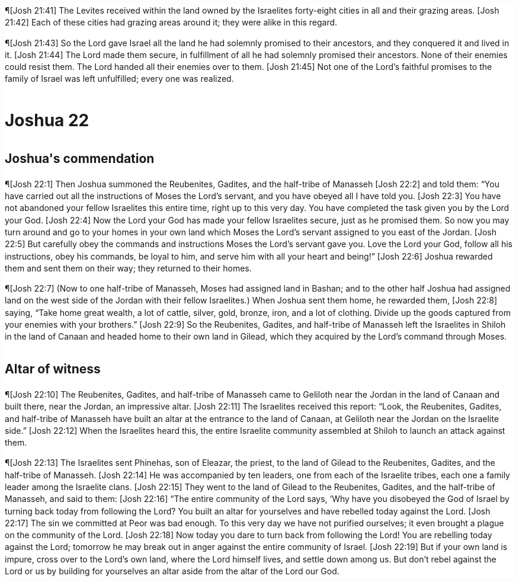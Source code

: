 ¶[Josh 21:41] The Levites received within the land owned by the Israelites forty-eight cities in all and their grazing areas.
[Josh 21:42] Each of these cities had grazing areas around it; they were alike in this regard.

¶[Josh 21:43] So the Lord gave Israel all the land he had solemnly promised to their ancestors, and they conquered it and lived in it.
[Josh 21:44] The Lord made them secure, in fulfillment of all he had solemnly promised their ancestors. None of their enemies could resist them. The Lord handed all their enemies over to them.
[Josh 21:45] Not one of the Lord’s faithful promises to the family of Israel was left unfulfilled; every one was realized.


# Joshua 22

## Joshua's commendation
¶[Josh 22:1] Then Joshua summoned the Reubenites, Gadites, and the half-tribe of Manasseh
[Josh 22:2] and told them: “You have carried out all the instructions of Moses the Lord’s servant, and you have obeyed all I have told you.
[Josh 22:3] You have not abandoned your fellow Israelites this entire time, right up to this very day. You have completed the task given you by the Lord your God.
[Josh 22:4] Now the Lord your God has made your fellow Israelites secure, just as he promised them. So now you may turn around and go to your homes in your own land which Moses the Lord’s servant assigned to you east of the Jordan.
[Josh 22:5] But carefully obey the commands and instructions Moses the Lord’s servant gave you. Love the Lord your God, follow all his instructions, obey his commands, be loyal to him, and serve him with all your heart and being!”
[Josh 22:6] Joshua rewarded them and sent them on their way; they returned to their homes.

¶[Josh 22:7] (Now to one half-tribe of Manasseh, Moses had assigned land in Bashan; and to the other half Joshua had assigned land on the west side of the Jordan with their fellow Israelites.) When Joshua sent them home, he rewarded them,
[Josh 22:8] saying, “Take home great wealth, a lot of cattle, silver, gold, bronze, iron, and a lot of clothing. Divide up the goods captured from your enemies with your brothers.”
[Josh 22:9] So the Reubenites, Gadites, and half-tribe of Manasseh left the Israelites in Shiloh in the land of Canaan and headed home to their own land in Gilead, which they acquired by the Lord’s command through Moses.

## Altar of witness
¶[Josh 22:10] The Reubenites, Gadites, and half-tribe of Manasseh came to Geliloth near the Jordan in the land of Canaan and built there, near the Jordan, an impressive altar.
[Josh 22:11] The Israelites received this report: “Look, the Reubenites, Gadites, and half-tribe of Manasseh have built an altar at the entrance to the land of Canaan, at Geliloth near the Jordan on the Israelite side.”
[Josh 22:12] When the Israelites heard this, the entire Israelite community assembled at Shiloh to launch an attack against them.

¶[Josh 22:13] The Israelites sent Phinehas, son of Eleazar, the priest, to the land of Gilead to the Reubenites, Gadites, and the half-tribe of Manasseh.
[Josh 22:14] He was accompanied by ten leaders, one from each of the Israelite tribes, each one a family leader among the Israelite clans.
[Josh 22:15] They went to the land of Gilead to the Reubenites, Gadites, and the half-tribe of Manasseh, and said to them:
[Josh 22:16] “The entire community of the Lord says, ‘Why have you disobeyed the God of Israel by turning back today from following the Lord? You built an altar for yourselves and have rebelled today against the Lord.
[Josh 22:17] The sin we committed at Peor was bad enough. To this very day we have not purified ourselves; it even brought a plague on the community of the Lord.
[Josh 22:18] Now today you dare to turn back from following the Lord! You are rebelling today against the Lord; tomorrow he may break out in anger against the entire community of Israel.
[Josh 22:19] But if your own land is impure, cross over to the Lord’s own land, where the Lord himself lives, and settle down among us. But don’t rebel against the Lord or us by building for yourselves an altar aside from the altar of the Lord our God.
